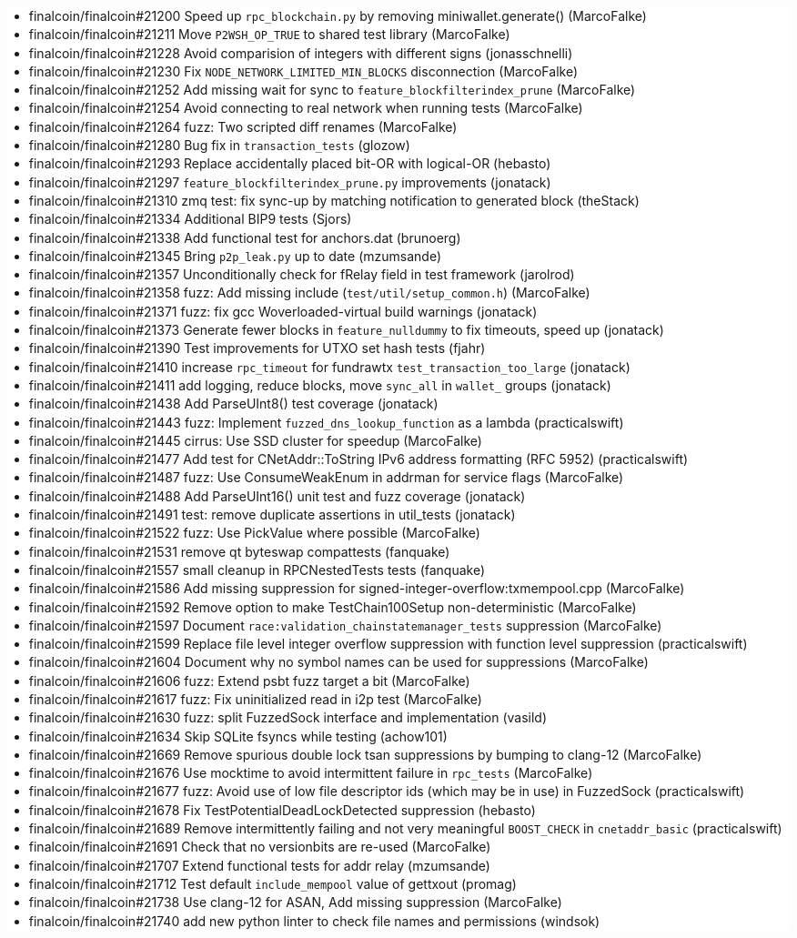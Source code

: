 - finalcoin/finalcoin#21200 Speed up `rpc_blockchain.py` by removing miniwallet.generate() (MarcoFalke)
- finalcoin/finalcoin#21211 Move `P2WSH_OP_TRUE` to shared test library (MarcoFalke)
- finalcoin/finalcoin#21228 Avoid comparision of integers with different signs (jonasschnelli)
- finalcoin/finalcoin#21230 Fix `NODE_NETWORK_LIMITED_MIN_BLOCKS` disconnection (MarcoFalke)
- finalcoin/finalcoin#21252 Add missing wait for sync to `feature_blockfilterindex_prune` (MarcoFalke)
- finalcoin/finalcoin#21254 Avoid connecting to real network when running tests (MarcoFalke)
- finalcoin/finalcoin#21264 fuzz: Two scripted diff renames (MarcoFalke)
- finalcoin/finalcoin#21280 Bug fix in `transaction_tests` (glozow)
- finalcoin/finalcoin#21293 Replace accidentally placed bit-OR with logical-OR (hebasto)
- finalcoin/finalcoin#21297 `feature_blockfilterindex_prune.py` improvements (jonatack)
- finalcoin/finalcoin#21310 zmq test: fix sync-up by matching notification to generated block (theStack)
- finalcoin/finalcoin#21334 Additional BIP9 tests (Sjors)
- finalcoin/finalcoin#21338 Add functional test for anchors.dat (brunoerg)
- finalcoin/finalcoin#21345 Bring `p2p_leak.py` up to date (mzumsande)
- finalcoin/finalcoin#21357 Unconditionally check for fRelay field in test framework (jarolrod)
- finalcoin/finalcoin#21358 fuzz: Add missing include (`test/util/setup_common.h`) (MarcoFalke)
- finalcoin/finalcoin#21371 fuzz: fix gcc Woverloaded-virtual build warnings (jonatack)
- finalcoin/finalcoin#21373 Generate fewer blocks in `feature_nulldummy` to fix timeouts, speed up (jonatack)
- finalcoin/finalcoin#21390 Test improvements for UTXO set hash tests (fjahr)
- finalcoin/finalcoin#21410 increase `rpc_timeout` for fundrawtx `test_transaction_too_large` (jonatack)
- finalcoin/finalcoin#21411 add logging, reduce blocks, move `sync_all` in `wallet_` groups (jonatack)
- finalcoin/finalcoin#21438 Add ParseUInt8() test coverage (jonatack)
- finalcoin/finalcoin#21443 fuzz: Implement `fuzzed_dns_lookup_function` as a lambda (practicalswift)
- finalcoin/finalcoin#21445 cirrus: Use SSD cluster for speedup (MarcoFalke)
- finalcoin/finalcoin#21477 Add test for CNetAddr::ToString IPv6 address formatting (RFC 5952) (practicalswift)
- finalcoin/finalcoin#21487 fuzz: Use ConsumeWeakEnum in addrman for service flags (MarcoFalke)
- finalcoin/finalcoin#21488 Add ParseUInt16() unit test and fuzz coverage (jonatack)
- finalcoin/finalcoin#21491 test: remove duplicate assertions in util_tests (jonatack)
- finalcoin/finalcoin#21522 fuzz: Use PickValue where possible (MarcoFalke)
- finalcoin/finalcoin#21531 remove qt byteswap compattests (fanquake)
- finalcoin/finalcoin#21557 small cleanup in RPCNestedTests tests (fanquake)
- finalcoin/finalcoin#21586 Add missing suppression for signed-integer-overflow:txmempool.cpp (MarcoFalke)
- finalcoin/finalcoin#21592 Remove option to make TestChain100Setup non-deterministic (MarcoFalke)
- finalcoin/finalcoin#21597 Document `race:validation_chainstatemanager_tests` suppression (MarcoFalke)
- finalcoin/finalcoin#21599 Replace file level integer overflow suppression with function level suppression (practicalswift)
- finalcoin/finalcoin#21604 Document why no symbol names can be used for suppressions (MarcoFalke)
- finalcoin/finalcoin#21606 fuzz: Extend psbt fuzz target a bit (MarcoFalke)
- finalcoin/finalcoin#21617 fuzz: Fix uninitialized read in i2p test (MarcoFalke)
- finalcoin/finalcoin#21630 fuzz: split FuzzedSock interface and implementation (vasild)
- finalcoin/finalcoin#21634 Skip SQLite fsyncs while testing (achow101)
- finalcoin/finalcoin#21669 Remove spurious double lock tsan suppressions by bumping to clang-12 (MarcoFalke)
- finalcoin/finalcoin#21676 Use mocktime to avoid intermittent failure in `rpc_tests` (MarcoFalke)
- finalcoin/finalcoin#21677 fuzz: Avoid use of low file descriptor ids (which may be in use) in FuzzedSock (practicalswift)
- finalcoin/finalcoin#21678 Fix TestPotentialDeadLockDetected suppression (hebasto)
- finalcoin/finalcoin#21689 Remove intermittently failing and not very meaningful `BOOST_CHECK` in `cnetaddr_basic` (practicalswift)
- finalcoin/finalcoin#21691 Check that no versionbits are re-used (MarcoFalke)
- finalcoin/finalcoin#21707 Extend functional tests for addr relay (mzumsande)
- finalcoin/finalcoin#21712 Test default `include_mempool` value of gettxout (promag)
- finalcoin/finalcoin#21738 Use clang-12 for ASAN, Add missing suppression (MarcoFalke)
- finalcoin/finalcoin#21740 add new python linter to check file names and permissions (windsok)